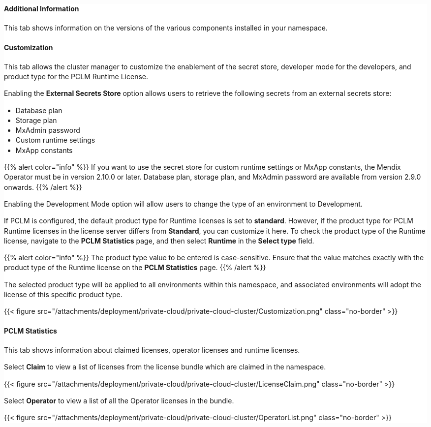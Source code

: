 #### Additional Information

This tab shows information on the versions of the various components installed in your namespace.

#### Customization

This tab allows the cluster manager to customize the enablement of the secret store, developer mode for the developers, and product type for the PCLM Runtime License.

Enabling the **External Secrets Store** option allows users to retrieve the following secrets from an external secrets store:

* Database plan
* Storage plan
* MxAdmin password
* Custom runtime settings
* MxApp constants

{{% alert color="info" %}}
If you want to use the secret store for custom runtime settings or MxApp constants, the Mendix Operator must be in version 2.10.0 or later. Database plan, storage plan, and MxAdmin password are available from version 2.9.0 onwards.
{{% /alert %}}

Enabling the Development Mode option will allow users to change the type of an environment to Development.

If PCLM is configured, the default product type for Runtime licenses is set to **standard**. However, if the product type for PCLM Runtime licenses in the license server differs from **Standard**, you can customize it here. To check the product type of the Runtime license, navigate to the **PCLM Statistics** page, and then select **Runtime** in the **Select type** field.

{{% alert color="info" %}}
The product type value to be entered is case-sensitive. Ensure that the value matches exactly with the product type of the Runtime license on the **PCLM Statistics** page.
{{% /alert %}}

The selected product type will be applied to all environments within this namespace, and associated environments will adopt the license of this specific product type.

{{< figure src="/attachments/deployment/private-cloud/private-cloud-cluster/Customization.png" class="no-border" >}}

#### PCLM Statistics

This tab shows information about claimed licenses, operator licenses and runtime licenses.

Select **Claim** to view a list of licenses from the license bundle which are claimed in the namespace.

{{< figure src="/attachments/deployment/private-cloud/private-cloud-cluster/LicenseClaim.png" class="no-border" >}}

Select **Operator** to view a list of all the Operator licenses in the bundle.

{{< figure src="/attachments/deployment/private-cloud/private-cloud-cluster/OperatorList.png" class="no-border" >}}
